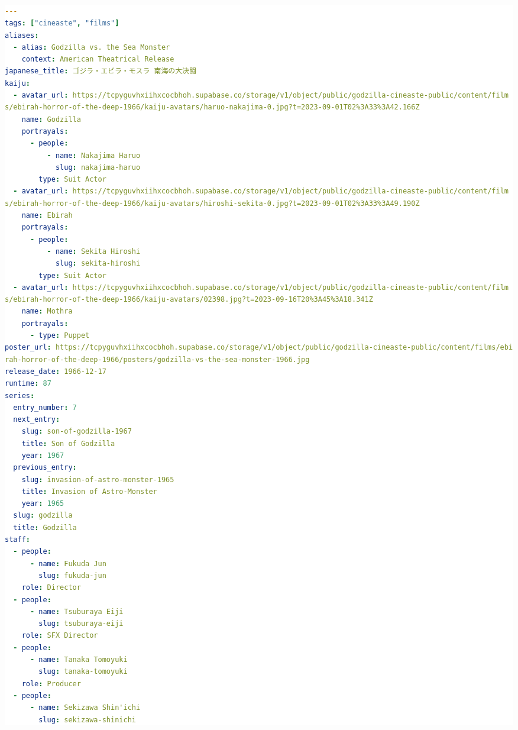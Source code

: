 ```yaml
---
tags: ["cineaste", "films"]
aliases:
  - alias: Godzilla vs. the Sea Monster
    context: American Theatrical Release
japanese_title: ゴジラ・エビラ・モスラ 南海の大決闘
kaiju:
  - avatar_url: https://tcpyguvhxiihxcocbhoh.supabase.co/storage/v1/object/public/godzilla-cineaste-public/content/films/ebirah-horror-of-the-deep-1966/kaiju-avatars/haruo-nakajima-0.jpg?t=2023-09-01T02%3A33%3A42.166Z
    name: Godzilla
    portrayals:
      - people:
          - name: Nakajima Haruo
            slug: nakajima-haruo
        type: Suit Actor
  - avatar_url: https://tcpyguvhxiihxcocbhoh.supabase.co/storage/v1/object/public/godzilla-cineaste-public/content/films/ebirah-horror-of-the-deep-1966/kaiju-avatars/hiroshi-sekita-0.jpg?t=2023-09-01T02%3A33%3A49.190Z
    name: Ebirah
    portrayals:
      - people:
          - name: Sekita Hiroshi
            slug: sekita-hiroshi
        type: Suit Actor
  - avatar_url: https://tcpyguvhxiihxcocbhoh.supabase.co/storage/v1/object/public/godzilla-cineaste-public/content/films/ebirah-horror-of-the-deep-1966/kaiju-avatars/02398.jpg?t=2023-09-16T20%3A45%3A18.341Z
    name: Mothra
    portrayals:
      - type: Puppet
poster_url: https://tcpyguvhxiihxcocbhoh.supabase.co/storage/v1/object/public/godzilla-cineaste-public/content/films/ebirah-horror-of-the-deep-1966/posters/godzilla-vs-the-sea-monster-1966.jpg
release_date: 1966-12-17
runtime: 87
series:
  entry_number: 7
  next_entry:
    slug: son-of-godzilla-1967
    title: Son of Godzilla
    year: 1967
  previous_entry:
    slug: invasion-of-astro-monster-1965
    title: Invasion of Astro-Monster
    year: 1965
  slug: godzilla
  title: Godzilla
staff:
  - people:
      - name: Fukuda Jun
        slug: fukuda-jun
    role: Director
  - people:
      - name: Tsuburaya Eiji
        slug: tsuburaya-eiji
    role: SFX Director
  - people:
      - name: Tanaka Tomoyuki
        slug: tanaka-tomoyuki
    role: Producer
  - people:
      - name: Sekizawa Shin'ichi
        slug: sekizawa-shinichi
```